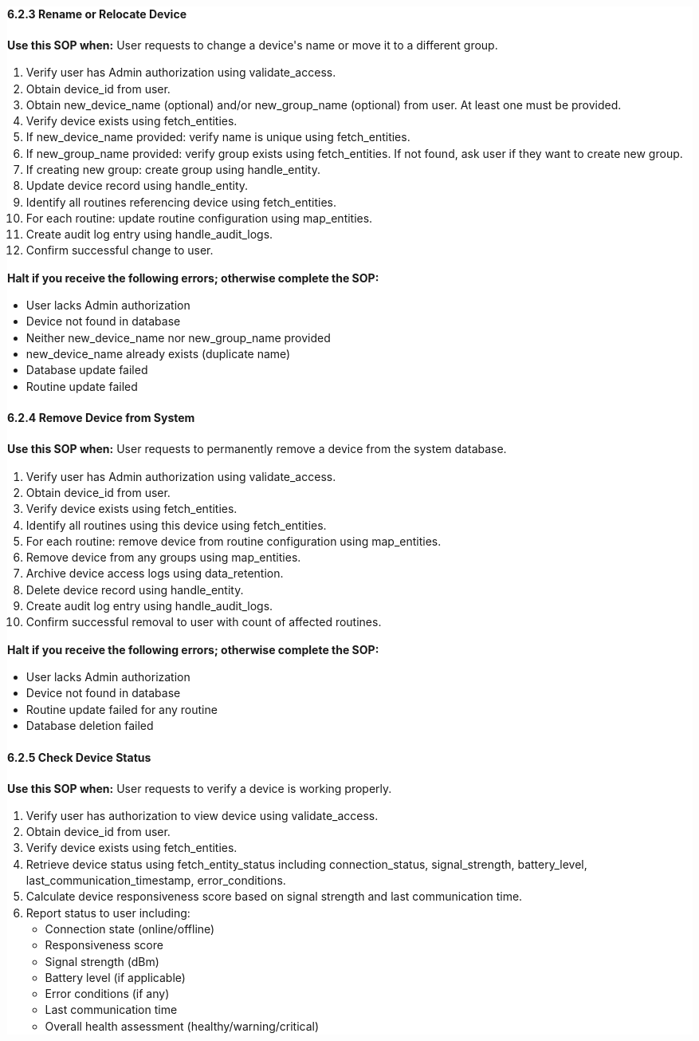 #### 6.2.3 Rename or Relocate Device

**Use this SOP when:** User requests to change a device's name or move it to a different group.

1. Verify user has Admin authorization using validate_access.
2. Obtain device_id from user.
3. Obtain new_device_name (optional) and/or new_group_name (optional) from user. At least one must be provided.
4. Verify device exists using fetch_entities.
5. If new_device_name provided: verify name is unique using fetch_entities.
6. If new_group_name provided: verify group exists using fetch_entities. If not found, ask user if they want to create new group.
7. If creating new group: create group using handle_entity.
8. Update device record using handle_entity.
9. Identify all routines referencing device using fetch_entities.
10. For each routine: update routine configuration using map_entities.
11. Create audit log entry using handle_audit_logs.
12. Confirm successful change to user.

**Halt if you receive the following errors; otherwise complete the SOP:**
- User lacks Admin authorization
- Device not found in database
- Neither new_device_name nor new_group_name provided
- new_device_name already exists (duplicate name)
- Database update failed
- Routine update failed

#### 6.2.4 Remove Device from System

**Use this SOP when:** User requests to permanently remove a device from the system database.

1. Verify user has Admin authorization using validate_access.
2. Obtain device_id from user.
3. Verify device exists using fetch_entities.
4. Identify all routines using this device using fetch_entities.
5. For each routine: remove device from routine configuration using map_entities.
6. Remove device from any groups using map_entities.
7. Archive device access logs using data_retention.
8. Delete device record using handle_entity.
9. Create audit log entry using handle_audit_logs.
10. Confirm successful removal to user with count of affected routines.

**Halt if you receive the following errors; otherwise complete the SOP:**
- User lacks Admin authorization
- Device not found in database
- Routine update failed for any routine
- Database deletion failed

#### 6.2.5 Check Device Status

**Use this SOP when:** User requests to verify a device is working properly.

1. Verify user has authorization to view device using validate_access.
2. Obtain device_id from user.
3. Verify device exists using fetch_entities.
4. Retrieve device status using fetch_entity_status including connection_status, signal_strength, battery_level, last_communication_timestamp, error_conditions.
5. Calculate device responsiveness score based on signal strength and last communication time.
6. Report status to user including:
   - Connection state (online/offline)
   - Responsiveness score
   - Signal strength (dBm)
   - Battery level (if applicable)
   - Error conditions (if any)
   - Last communication time
   - Overall health assessment (healthy/warning/critical)
